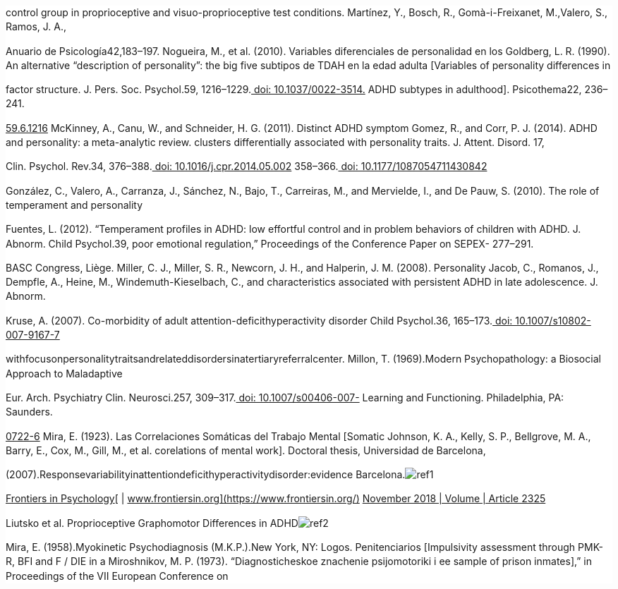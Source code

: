 control group in proprioceptive and visuo-proprioceptive test conditions. Martínez, Y., Bosch, R., Gomà-i-Freixanet, M.,Valero, S., Ramos, J. A.,

<a name="_page8_x35.25_y559.90"></a>Anuario de Psicología42,183–197. Nogueira, M., et al. (2010). Variables diferenciales de personalidad en los Goldberg, L. R. (1990). An alternative “description of personality”: the big five subtipos de TDAH en la edad adulta [Variables of personality differences in

factor structure. J. Pers. Soc. Psychol.59, 1216–1229.[ doi: 10.1037/0022-3514.](https://doi.org/10.1037/0022-3514.59.6.1216)<a name="_page8_x293.63_y578.86"></a> ADHD subtypes in adulthood]. Psicothema22, 236–241.

<a name="_page8_x35.25_y588.30"></a>[59.6.1216](https://doi.org/10.1037/0022-3514.59.6.1216) McKinney, A., Canu, W., and Schneider, H. G. (2011). Distinct ADHD symptom Gomez, R., and Corr, P. J. (2014). ADHD and personality: a meta-analytic review. clusters differentially associated with personality traits. J. Attent. Disord. 17,

<a name="_page8_x35.25_y607.23"></a>Clin. Psychol. Rev.34, 376–388.[ doi: 10.1016/j.cpr.2014.05.002](https://doi.org/10.1016/j.cpr.2014.05.002)<a name="_page8_x293.63_y607.25"></a> 358–366.[ doi: 10.1177/1087054711430842](https://doi.org/10.1177/1087054711430842)

González, C., Valero, A., Carranza, J., Sánchez, N., Bajo, T., Carreiras, M., and Mervielde, I., and De Pauw, S. (2010). The role of temperament and personality

Fuentes, L. (2012). “Temperament profiles in ADHD: low effortful control and in problem behaviors of children with ADHD. J. Abnorm. Child Psychol.39, poor emotional regulation,” Proceedings of the Conference Paper on SEPEX-<a name="_page8_x293.63_y635.64"></a> 277–291.

<a name="_page8_x35.25_y645.08"></a>BASC Congress, Liège. Miller, C. J., Miller, S. R., Newcorn, J. H., and Halperin, J. M. (2008). Personality Jacob, C., Romanos, J., Dempfle, A., Heine, M., Windemuth-Kieselbach, C., and characteristics associated with persistent ADHD in late adolescence. J. Abnorm.

Kruse, A. (2007). Co-morbidity of adult attention-deficithyperactivity disorder<a name="_page8_x293.63_y664.04"></a> Child Psychol.36, 165–173.[ doi: 10.1007/s10802-007-9167-7](https://doi.org/10.1007/s10802-007-9167-7)

withfocusonpersonalitytraitsandrelateddisordersinatertiaryreferralcenter. Millon, T. (1969).Modern Psychopathology: a Biosocial Approach to Maladaptive

Eur. Arch. Psychiatry Clin. Neurosci.257, 309–317.[ doi: 10.1007/s00406-007-](https://doi.org/10.1007/s00406-007-0722-6)<a name="_page8_x293.63_y682.97"></a> Learning and Functioning. Philadelphia, PA: Saunders.

<a name="_page8_x35.25_y692.41"></a>[0722-6](https://doi.org/10.1007/s00406-007-0722-6) Mira, E. (1923). Las Correlaciones Somáticas del Trabajo Mental [Somatic Johnson, K. A., Kelly, S. P., Bellgrove, M. A., Barry, E., Cox, M., Gill, M., et al. corelations of mental work]. Doctoral thesis, Universidad de Barcelona,

(2007).Responsevariabilityinattentiondeficithyperactivitydisorder:evidence Barcelona.![ref1]

[Frontiers in Psychology](https://www.frontiersin.org/journals/psychology/)[ | www.frontiersin.org](https://www.frontiersin.org/)  [November 2018 | Volume  | Article 2325](https://www.frontiersin.org/journals/psychology#articles)

Liutsko et al. Proprioceptive Graphomotor Differences in ADHD![ref2]

<a name="_page9_x35.25_y60.30"></a><a name="_page9_x35.25_y69.77"></a>Mira, E. (1958).Myokinetic Psychodiagnosis (M.K.P.).New York, NY: Logos. Penitenciarios [Impulsivity assessment through PMK-R, BFI and F / DIE in a Miroshnikov, M. P. (1973). “Diagnosticheskoe znachenie psijomotoriki i ee sample of prison inmates],” in Proceedings of the VII European Conference on


[ref1]: 1e3slbav.004.png
[ref2]: 1e3slbav.005.png